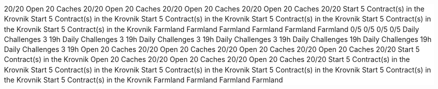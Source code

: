 20/20
Open 20 Caches
20/20
Open 20 Caches
20/20
Open 20 Caches
20/20
Open 20 Caches
20/20
Start 5 Contract(s) in the Krovnik
Start 5 Contract(s) in the Krovnik
Start 5 Contract(s) in the Krovnik
Start 5 Contract(s) in the Krovnik
Start 5 Contract(s) in the Krovnik
Start 5 Contract(s) in the Krovnik
Farmland
Farmland
Farmland
Farmland
Farmland
Farmland
0/5
0/5
0/5
0/5
Daily Challenges
3 19h
Daily Challenges
3 19h
Daily Challenges
3 19h
Daily Challenges
3 19h
Daily Challenges
19h
Daily Challenges
19h
Daily Challenges
3 19h
Open 20 Caches
20/20
Open 20 Caches
20/20
Open 20 Caches
20/20
Open 20 Caches
20/20
Start 5 Contract(s) in the Krovnik
Open 20 Caches
20/20
Open 20 Caches
20/20
Open 20 Caches
20/20
Start 5 Contract(s) in the Krovnik
Start 5 Contract(s) in the Krovnik
Start 5 Contract(s) in the Krovnik
Start 5 Contract(s) in the Krovnik
Start 5 Contract(s) in the Krovnik
Start 5 Contract(s) in the Krovnik
Farmland
Farmland
Farmland
Farmland